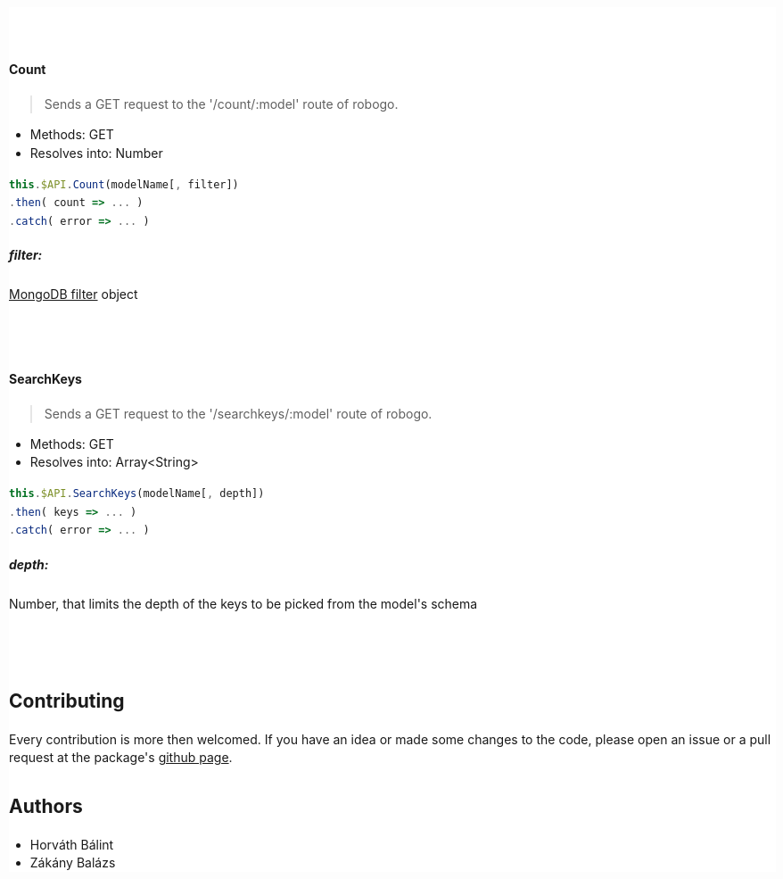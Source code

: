 <br></br>
#### Count
>Sends a GET request to the '/count/:model' route of robogo.

* Methods: GET
* Resolves into: Number

```javascript
this.$API.Count(modelName[, filter])
.then( count => ... )
.catch( error => ... )
```
##### filter:
[MongoDB filter](https://docs.mongodb.com/manual/reference/method/db.collection.find/index.htmls) object

<br></br>
#### SearchKeys
> Sends a GET request to the '/searchkeys/:model' route of robogo.

* Methods: GET
* Resolves into: Array\<String\>

```javascript
this.$API.SearchKeys(modelName[, depth])
.then( keys => ... )
.catch( error => ... )
```
##### depth:
Number, that limits the depth of the keys to be picked from the model's schema


<br></br>
## Contributing
Every contribution is more then welcomed. If you have an idea or made some changes to the code, please open an issue or a pull request at the package's [github page](https://github.com/horvbalint/robolt/issues).
  

## Authors
* Horváth Bálint
* Zákány Balázs